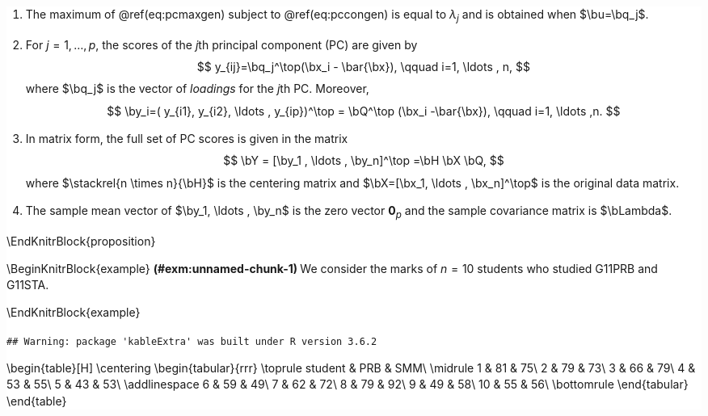 

1. The maximum of \@ref(eq:pcmaxgen)
subject to \@ref(eq:pccongen) is equal to $\lambda_j$ and is obtained when $\bu=\bq_j$.

2.  For $j=1, \ldots , p$, the scores of the $j$th principal component (PC)  are given  by
$$
y_{ij}=\bq_j^\top(\bx_i - \bar{\bx}), \qquad i=1, \ldots , n,
$$
where $\bq_j$ is the vector of *loadings* for the $j$th PC.  Moreover,
$$
\by_i=( y_{i1}, y_{i2}, \ldots , y_{ip})^\top = \bQ^\top (\bx_i -\bar{\bx}), \qquad i=1, \ldots ,n.
$$

3.  In matrix form, the full set of PC scores is given in the matrix
$$
\bY = [\by_1 , \ldots , \by_n]^\top =\bH \bX \bQ,
$$
where $\stackrel{n \times n}{\bH}$ is the centering matrix and $\bX=[\bx_1, \ldots , \bx_n]^\top$ is the original  data matrix.

4.  The sample mean vector of $\by_1, \ldots , \by_n$ is the zero vector ${\mathbf 0}_p$ and the sample covariance matrix is $\bLambda$.

\EndKnitrBlock{proposition}


\BeginKnitrBlock{example}
<span class="example" id="exm:unnamed-chunk-1"><strong>(\#exm:unnamed-chunk-1) </strong></span>We consider the marks of $n=10$ students who studied G11PRB and G11STA.

\EndKnitrBlock{example}

```
## Warning: package 'kableExtra' was built under R version 3.6.2
```

\begin{table}[H]
\centering
\begin{tabular}{rrr}
\toprule
student & PRB & SMM\\
\midrule
1 & 81 & 75\\
2 & 79 & 73\\
3 & 66 & 79\\
4 & 53 & 55\\
5 & 43 & 53\\
\addlinespace
6 & 59 & 49\\
7 & 62 & 72\\
8 & 79 & 92\\
9 & 49 & 58\\
10 & 55 & 56\\
\bottomrule
\end{tabular}
\end{table}
